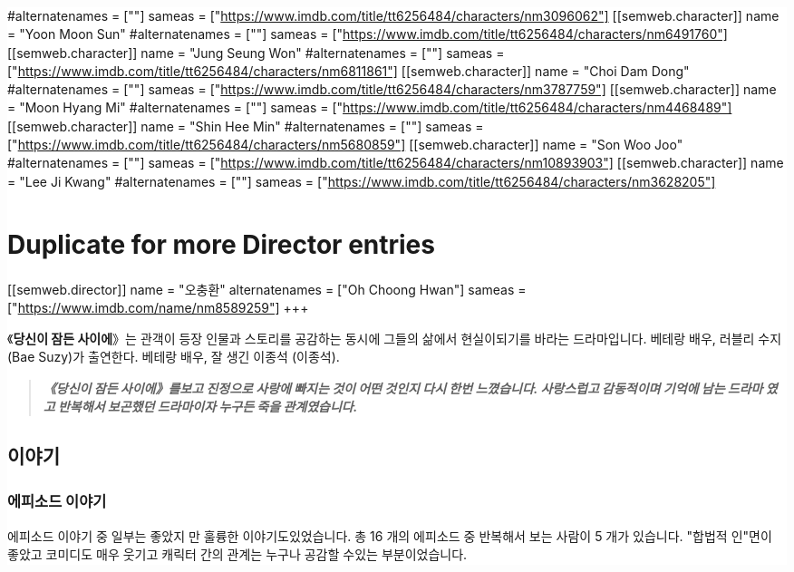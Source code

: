 #alternatenames = [""]
sameas = ["https://www.imdb.com/title/tt6256484/characters/nm3096062"]
[[semweb.character]]
name = "Yoon Moon Sun"
#alternatenames = [""]
sameas = ["https://www.imdb.com/title/tt6256484/characters/nm6491760"]
[[semweb.character]]
name = "Jung Seung Won"
#alternatenames = [""]
sameas = ["https://www.imdb.com/title/tt6256484/characters/nm6811861"]
[[semweb.character]]
name = "Choi Dam Dong"
#alternatenames = [""]
sameas = ["https://www.imdb.com/title/tt6256484/characters/nm3787759"]
[[semweb.character]]
name = "Moon Hyang Mi"
#alternatenames = [""]
sameas = ["https://www.imdb.com/title/tt6256484/characters/nm4468489"]
[[semweb.character]]
name = "Shin Hee Min"
#alternatenames = [""]
sameas = ["https://www.imdb.com/title/tt6256484/characters/nm5680859"]
[[semweb.character]]
name = "Son Woo Joo"
#alternatenames = [""]
sameas = ["https://www.imdb.com/title/tt6256484/characters/nm10893903"]
[[semweb.character]]
name = "Lee Ji Kwang"
#alternatenames = [""]
sameas = ["https://www.imdb.com/title/tt6256484/characters/nm3628205"]

# Duplicate for more Director entries
[[semweb.director]]
name = "오충환"
alternatenames = ["Oh Choong Hwan"]
sameas = ["https://www.imdb.com/name/nm8589259"]
+++

《**당신이 잠든 사이에**》는 관객이 등장 인물과 스토리를 공감하는 동시에 그들의 삶에서 현실이되기를 바라는 드라마입니다. 베테랑 배우, 러블리 수지 (Bae Suzy)가 출연한다. 베테랑 배우, 잘 생긴 이종석 (이종석).



> ***《당신이 잠든 사이에》를보고 진정으로 사랑에 빠지는 것이 어떤 것인지 다시 한번 느꼈습니다. 사랑스럽고 감동적이며 기억에 남는 드라마 였고 반복해서 보곤했던 드라마이자 누구든 죽을 관계였습니다.***

## 이야기

### 에피소드 이야기

에피소드 이야기 중 일부는 좋았지 만 훌륭한 이야기도있었습니다. 총 16 개의 에피소드 중 반복해서 보는 사람이 5 개가 있습니다. "합법적 인"면이 좋았고 코미디도 매우 웃기고 캐릭터 간의 관계는 누구나 공감할 수있는 부분이었습니다.
